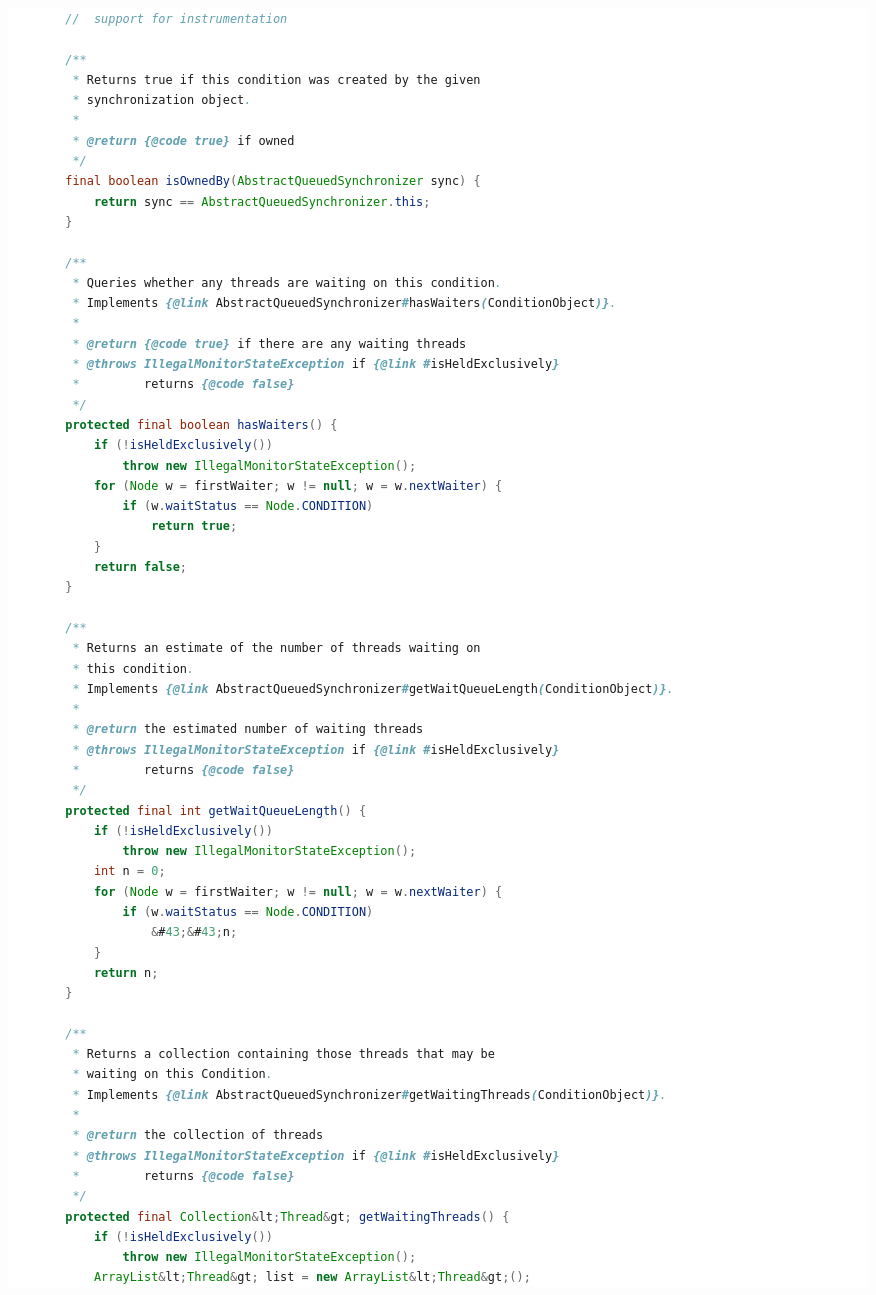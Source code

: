 ```java
        //  support for instrumentation

        /**
         * Returns true if this condition was created by the given
         * synchronization object.
         *
         * @return {@code true} if owned
         */
        final boolean isOwnedBy(AbstractQueuedSynchronizer sync) {
            return sync == AbstractQueuedSynchronizer.this;
        }

        /**
         * Queries whether any threads are waiting on this condition.
         * Implements {@link AbstractQueuedSynchronizer#hasWaiters(ConditionObject)}.
         *
         * @return {@code true} if there are any waiting threads
         * @throws IllegalMonitorStateException if {@link #isHeldExclusively}
         *         returns {@code false}
         */
        protected final boolean hasWaiters() {
            if (!isHeldExclusively())
                throw new IllegalMonitorStateException();
            for (Node w = firstWaiter; w != null; w = w.nextWaiter) {
                if (w.waitStatus == Node.CONDITION)
                    return true;
            }
            return false;
        }

        /**
         * Returns an estimate of the number of threads waiting on
         * this condition.
         * Implements {@link AbstractQueuedSynchronizer#getWaitQueueLength(ConditionObject)}.
         *
         * @return the estimated number of waiting threads
         * @throws IllegalMonitorStateException if {@link #isHeldExclusively}
         *         returns {@code false}
         */
        protected final int getWaitQueueLength() {
            if (!isHeldExclusively())
                throw new IllegalMonitorStateException();
            int n = 0;
            for (Node w = firstWaiter; w != null; w = w.nextWaiter) {
                if (w.waitStatus == Node.CONDITION)
                    &#43;&#43;n;
            }
            return n;
        }

        /**
         * Returns a collection containing those threads that may be
         * waiting on this Condition.
         * Implements {@link AbstractQueuedSynchronizer#getWaitingThreads(ConditionObject)}.
         *
         * @return the collection of threads
         * @throws IllegalMonitorStateException if {@link #isHeldExclusively}
         *         returns {@code false}
         */
        protected final Collection&lt;Thread&gt; getWaitingThreads() {
            if (!isHeldExclusively())
                throw new IllegalMonitorStateException();
            ArrayList&lt;Thread&gt; list = new ArrayList&lt;Thread&gt;();
```